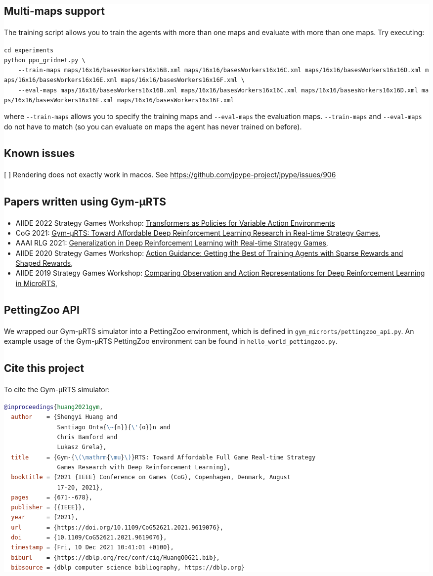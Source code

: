 ## Multi-maps support

The training script allows you to train the agents with more than one maps and evaluate with more than one maps. Try executing:

```
cd experiments
python ppo_gridnet.py \
    --train-maps maps/16x16/basesWorkers16x16B.xml maps/16x16/basesWorkers16x16C.xml maps/16x16/basesWorkers16x16D.xml maps/16x16/basesWorkers16x16E.xml maps/16x16/basesWorkers16x16F.xml \
    --eval-maps maps/16x16/basesWorkers16x16B.xml maps/16x16/basesWorkers16x16C.xml maps/16x16/basesWorkers16x16D.xml maps/16x16/basesWorkers16x16E.xml maps/16x16/basesWorkers16x16F.xml
```

where `--train-maps` allows you to specify the training maps and `--eval-maps` the evaluation maps. `--train-maps` and `--eval-maps` do not have to match (so you can evaluate on maps the agent has never trained on before).

## Known issues

[ ] Rendering does not exactly work in macos. See https://github.com/jpype-project/jpype/issues/906

## Papers written using Gym-μRTS

* AIIDE 2022 Strategy Games Workshop: [Transformers as Policies for Variable Action Environments](https://arxiv.org/abs/2301.03679)
* CoG 2021: [Gym-μRTS: Toward Affordable Deep Reinforcement Learning Research in Real-time Strategy Games](https://arxiv.org/abs/2105.13807),
* AAAI RLG 2021: [Generalization in Deep Reinforcement Learning with Real-time Strategy Games](http://aaai-rlg.mlanctot.info/papers/AAAI21-RLG_paper_33.pdf),
* AIIDE 2020 Strategy Games Workshop: [Action Guidance: Getting the Best of Training Agents with Sparse Rewards and Shaped Rewards](https://arxiv.org/abs/2010.03956),
* AIIDE 2019 Strategy Games Workshop: [Comparing Observation and Action Representations for Deep Reinforcement Learning in MicroRTS](https://arxiv.org/abs/1910.12134),

## PettingZoo API

We wrapped our Gym-µRTS simulator into a PettingZoo environment, which is defined in `gym_microrts/pettingzoo_api.py`. An example usage of the Gym-µRTS PettingZoo environment can be found in `hello_world_pettingzoo.py`.


## Cite this project

To cite the Gym-µRTS simulator:

```bibtex
@inproceedings{huang2021gym,
  author    = {Shengyi Huang and
               Santiago Onta{\~{n}}{\'{o}}n and
               Chris Bamford and
               Lukasz Grela},
  title     = {Gym-{\(\mathrm{\mu}\)}RTS: Toward Affordable Full Game Real-time Strategy
               Games Research with Deep Reinforcement Learning},
  booktitle = {2021 {IEEE} Conference on Games (CoG), Copenhagen, Denmark, August
               17-20, 2021},
  pages     = {671--678},
  publisher = {{IEEE}},
  year      = {2021},
  url       = {https://doi.org/10.1109/CoG52621.2021.9619076},
  doi       = {10.1109/CoG52621.2021.9619076},
  timestamp = {Fri, 10 Dec 2021 10:41:01 +0100},
  biburl    = {https://dblp.org/rec/conf/cig/HuangO0G21.bib},
  bibsource = {dblp computer science bibliography, https://dblp.org}
```
